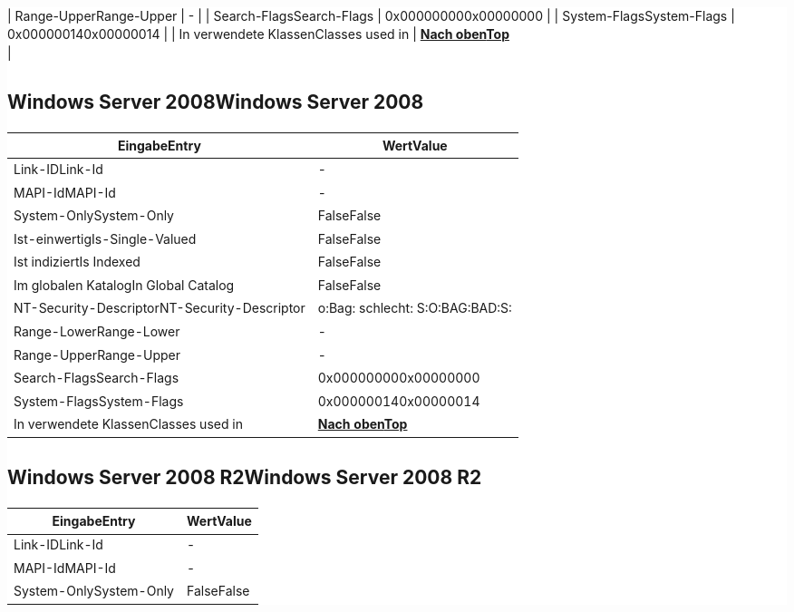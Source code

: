 | <span data-ttu-id="7359f-192">Range-Upper</span><span class="sxs-lookup"><span data-stu-id="7359f-192">Range-Upper</span></span>            | \-                              |
| <span data-ttu-id="7359f-193">Search-Flags</span><span class="sxs-lookup"><span data-stu-id="7359f-193">Search-Flags</span></span>           | <span data-ttu-id="7359f-194">0x00000000</span><span class="sxs-lookup"><span data-stu-id="7359f-194">0x00000000</span></span>                      |
| <span data-ttu-id="7359f-195">System-Flags</span><span class="sxs-lookup"><span data-stu-id="7359f-195">System-Flags</span></span>           | <span data-ttu-id="7359f-196">0x00000014</span><span class="sxs-lookup"><span data-stu-id="7359f-196">0x00000014</span></span>                      |
| <span data-ttu-id="7359f-197">In verwendete Klassen</span><span class="sxs-lookup"><span data-stu-id="7359f-197">Classes used in</span></span>        | [<span data-ttu-id="7359f-198">**Nach oben**</span><span class="sxs-lookup"><span data-stu-id="7359f-198">**Top**</span></span>](c-top.md)<br/> |



## <a name="windows-server-2008"></a><span data-ttu-id="7359f-199">Windows Server 2008</span><span class="sxs-lookup"><span data-stu-id="7359f-199">Windows Server 2008</span></span>



| <span data-ttu-id="7359f-200">Eingabe</span><span class="sxs-lookup"><span data-stu-id="7359f-200">Entry</span></span> | <span data-ttu-id="7359f-201">Wert</span><span class="sxs-lookup"><span data-stu-id="7359f-201">Value</span></span> |
|------------------------|---------------------------------|
| <span data-ttu-id="7359f-202">Link-ID</span><span class="sxs-lookup"><span data-stu-id="7359f-202">Link-Id</span></span>                | \-                              |
| <span data-ttu-id="7359f-203">MAPI-Id</span><span class="sxs-lookup"><span data-stu-id="7359f-203">MAPI-Id</span></span>                | \-                              |
| <span data-ttu-id="7359f-204">System-Only</span><span class="sxs-lookup"><span data-stu-id="7359f-204">System-Only</span></span>            | <span data-ttu-id="7359f-205">False</span><span class="sxs-lookup"><span data-stu-id="7359f-205">False</span></span>                           |
| <span data-ttu-id="7359f-206">Ist-einwertig</span><span class="sxs-lookup"><span data-stu-id="7359f-206">Is-Single-Valued</span></span>       | <span data-ttu-id="7359f-207">False</span><span class="sxs-lookup"><span data-stu-id="7359f-207">False</span></span>                           |
| <span data-ttu-id="7359f-208">Ist indiziert</span><span class="sxs-lookup"><span data-stu-id="7359f-208">Is Indexed</span></span>             | <span data-ttu-id="7359f-209">False</span><span class="sxs-lookup"><span data-stu-id="7359f-209">False</span></span>                           |
| <span data-ttu-id="7359f-210">Im globalen Katalog</span><span class="sxs-lookup"><span data-stu-id="7359f-210">In Global Catalog</span></span>      | <span data-ttu-id="7359f-211">False</span><span class="sxs-lookup"><span data-stu-id="7359f-211">False</span></span>                           |
| <span data-ttu-id="7359f-212">NT-Security-Descriptor</span><span class="sxs-lookup"><span data-stu-id="7359f-212">NT-Security-Descriptor</span></span> | <span data-ttu-id="7359f-213">o:Bag: schlecht: S:</span><span class="sxs-lookup"><span data-stu-id="7359f-213">O:BAG:BAD:S:</span></span>                    |
| <span data-ttu-id="7359f-214">Range-Lower</span><span class="sxs-lookup"><span data-stu-id="7359f-214">Range-Lower</span></span>            | \-                              |
| <span data-ttu-id="7359f-215">Range-Upper</span><span class="sxs-lookup"><span data-stu-id="7359f-215">Range-Upper</span></span>            | \-                              |
| <span data-ttu-id="7359f-216">Search-Flags</span><span class="sxs-lookup"><span data-stu-id="7359f-216">Search-Flags</span></span>           | <span data-ttu-id="7359f-217">0x00000000</span><span class="sxs-lookup"><span data-stu-id="7359f-217">0x00000000</span></span>                      |
| <span data-ttu-id="7359f-218">System-Flags</span><span class="sxs-lookup"><span data-stu-id="7359f-218">System-Flags</span></span>           | <span data-ttu-id="7359f-219">0x00000014</span><span class="sxs-lookup"><span data-stu-id="7359f-219">0x00000014</span></span>                      |
| <span data-ttu-id="7359f-220">In verwendete Klassen</span><span class="sxs-lookup"><span data-stu-id="7359f-220">Classes used in</span></span>        | [<span data-ttu-id="7359f-221">**Nach oben**</span><span class="sxs-lookup"><span data-stu-id="7359f-221">**Top**</span></span>](c-top.md)<br/> |



## <a name="windows-server-2008-r2"></a><span data-ttu-id="7359f-222">Windows Server 2008 R2</span><span class="sxs-lookup"><span data-stu-id="7359f-222">Windows Server 2008 R2</span></span>



| <span data-ttu-id="7359f-223">Eingabe</span><span class="sxs-lookup"><span data-stu-id="7359f-223">Entry</span></span> | <span data-ttu-id="7359f-224">Wert</span><span class="sxs-lookup"><span data-stu-id="7359f-224">Value</span></span> |
|------------------------|---------------------------------|
| <span data-ttu-id="7359f-225">Link-ID</span><span class="sxs-lookup"><span data-stu-id="7359f-225">Link-Id</span></span>                | \-                              |
| <span data-ttu-id="7359f-226">MAPI-Id</span><span class="sxs-lookup"><span data-stu-id="7359f-226">MAPI-Id</span></span>                | \-                              |
| <span data-ttu-id="7359f-227">System-Only</span><span class="sxs-lookup"><span data-stu-id="7359f-227">System-Only</span></span>            | <span data-ttu-id="7359f-228">False</span><span class="sxs-lookup"><span data-stu-id="7359f-228">False</span></span>                           |